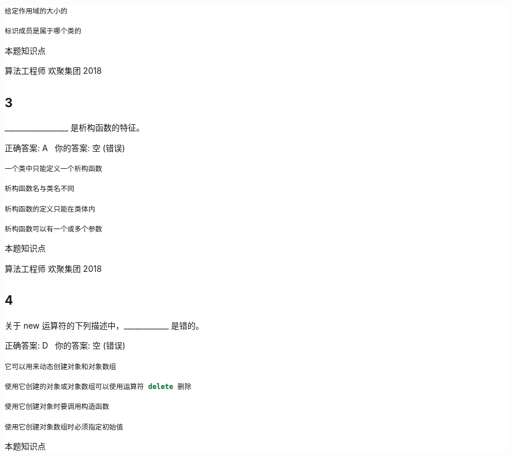 ```cpp
给定作用域的大小的
```

```cpp
标识成员是属于哪个类的
```

本题知识点

算法工程师 欢聚集团 2018

## 3

_________________ 是析构函数的特征。

正确答案: A   你的答案: 空 (错误)

```cpp
一个类中只能定义一个析构函数
```

```cpp
析构函数名与类名不同
```

```cpp
析构函数的定义只能在类体内
```

```cpp
析构函数可以有一个或多个参数
```

本题知识点

算法工程师 欢聚集团 2018

## 4

关于 new 运算符的下列描述中，____________ 是错的。

正确答案: D   你的答案: 空 (错误)

```cpp
它可以用来动态创建对象和对象数组  
```

```cpp
使用它创建的对象或对象数组可以使用运算符 delete 删除
```

```cpp
使用它创建对象时要调用构造函数  
```

```cpp
使用它创建对象数组时必须指定初始值
```

本题知识点
